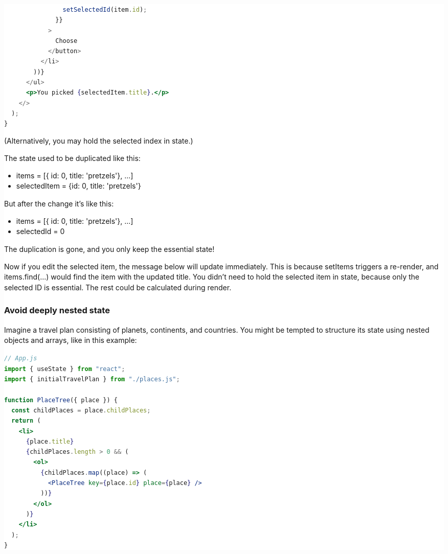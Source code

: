 ```jsx
                setSelectedId(item.id);
              }}
            >
              Choose
            </button>
          </li>
        ))}
      </ul>
      <p>You picked {selectedItem.title}.</p>
    </>
  );
}
```

(Alternatively, you may hold the selected index in state.)

The state used to be duplicated like this:

- items = [{ id: 0, title: 'pretzels'}, ...]
- selectedItem = {id: 0, title: 'pretzels'}

But after the change it’s like this:

- items = [{ id: 0, title: 'pretzels'}, ...]
- selectedId = 0

The duplication is gone,
and you only keep the essential state!

Now if you edit the selected item,
the message below
will update immediately.
This is because setItems triggers a re-render,
and items.find(...) would find the item
with the updated title.
You didn’t need to hold the selected item in state,
because only the selected ID is essential.
The rest could be calculated during render.

### Avoid deeply nested state

Imagine a travel plan
consisting of planets, continents, and countries.
You might be tempted to structure
its state using nested objects and arrays,
like in this example:

```jsx
// App.js
import { useState } from "react";
import { initialTravelPlan } from "./places.js";

function PlaceTree({ place }) {
  const childPlaces = place.childPlaces;
  return (
    <li>
      {place.title}
      {childPlaces.length > 0 && (
        <ol>
          {childPlaces.map((place) => (
            <PlaceTree key={place.id} place={place} />
          ))}
        </ol>
      )}
    </li>
  );
}
```